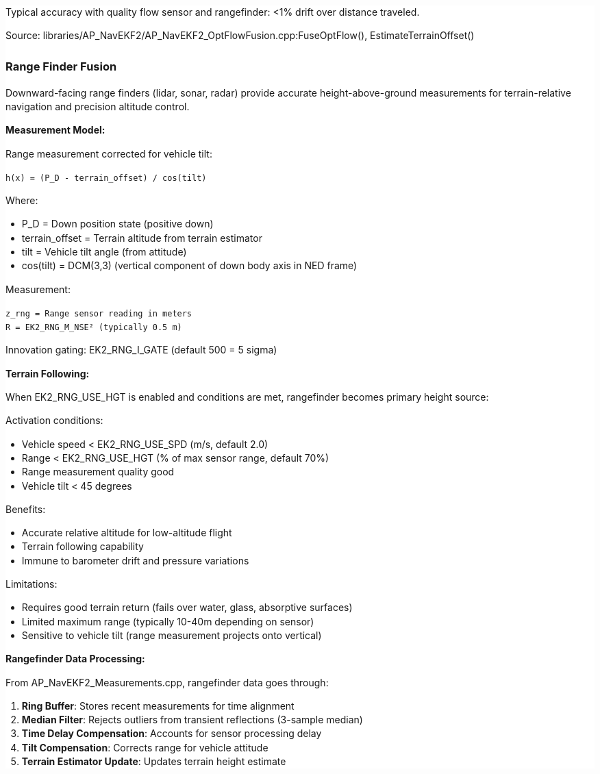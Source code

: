 Typical accuracy with quality flow sensor and rangefinder: <1% drift over distance traveled.

Source: libraries/AP_NavEKF2/AP_NavEKF2_OptFlowFusion.cpp:FuseOptFlow(), EstimateTerrainOffset()

### Range Finder Fusion

Downward-facing range finders (lidar, sonar, radar) provide accurate height-above-ground measurements for terrain-relative navigation and precision altitude control.

**Measurement Model:**

Range measurement corrected for vehicle tilt:
```
h(x) = (P_D - terrain_offset) / cos(tilt)
```

Where:
- P_D = Down position state (positive down)
- terrain_offset = Terrain altitude from terrain estimator
- tilt = Vehicle tilt angle (from attitude)
- cos(tilt) = DCM(3,3) (vertical component of down body axis in NED frame)

Measurement:
```
z_rng = Range sensor reading in meters
R = EK2_RNG_M_NSE² (typically 0.5 m)
```

Innovation gating: EK2_RNG_I_GATE (default 500 = 5 sigma)

**Terrain Following:**

When EK2_RNG_USE_HGT is enabled and conditions are met, rangefinder becomes primary height source:

Activation conditions:
- Vehicle speed < EK2_RNG_USE_SPD (m/s, default 2.0)
- Range < EK2_RNG_USE_HGT (% of max sensor range, default 70%)
- Range measurement quality good
- Vehicle tilt < 45 degrees

Benefits:
- Accurate relative altitude for low-altitude flight
- Terrain following capability
- Immune to barometer drift and pressure variations

Limitations:
- Requires good terrain return (fails over water, glass, absorptive surfaces)
- Limited maximum range (typically 10-40m depending on sensor)
- Sensitive to vehicle tilt (range measurement projects onto vertical)

**Rangefinder Data Processing:**

From AP_NavEKF2_Measurements.cpp, rangefinder data goes through:
1. **Ring Buffer**: Stores recent measurements for time alignment
2. **Median Filter**: Rejects outliers from transient reflections (3-sample median)
3. **Time Delay Compensation**: Accounts for sensor processing delay
4. **Tilt Compensation**: Corrects range for vehicle attitude
5. **Terrain Estimator Update**: Updates terrain height estimate
